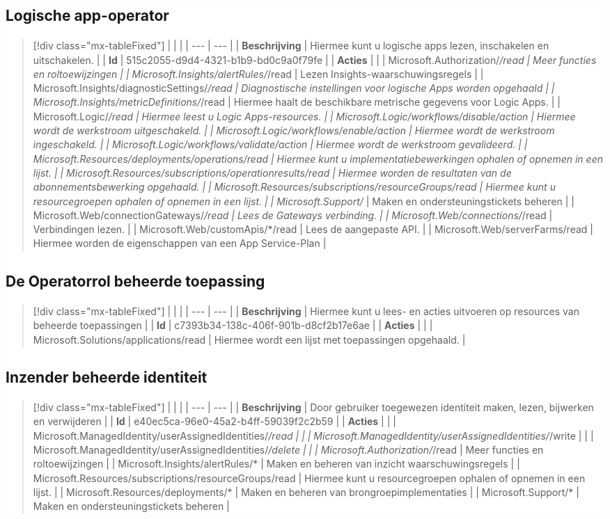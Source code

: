 ## <a name="logic-app-operator"></a>Logische app-operator
> [!div class="mx-tableFixed"]
> | | |
> | --- | --- |
> | **Beschrijving** | Hiermee kunt u logische apps lezen, inschakelen en uitschakelen. |
> | **Id** | 515c2055-d9d4-4321-b1b9-bd0c9a0f79fe |
> | **Acties** |  |
> | Microsoft.Authorization/*/read | Meer functies en roltoewijzingen |
> | Microsoft.Insights/alertRules/*/read | Lezen Insights-waarschuwingsregels |
> | Microsoft.Insights/diagnosticSettings/*/read | Diagnostische instellingen voor logische Apps worden opgehaald |
> | Microsoft.Insights/metricDefinitions/*/read | Hiermee haalt de beschikbare metrische gegevens voor Logic Apps. |
> | Microsoft.Logic/*/read | Hiermee leest u Logic Apps-resources. |
> | Microsoft.Logic/workflows/disable/action | Hiermee wordt de werkstroom uitgeschakeld. |
> | Microsoft.Logic/workflows/enable/action | Hiermee wordt de werkstroom ingeschakeld. |
> | Microsoft.Logic/workflows/validate/action | Hiermee wordt de werkstroom gevalideerd. |
> | Microsoft.Resources/deployments/operations/read | Hiermee kunt u implementatiebewerkingen ophalen of opnemen in een lijst. |
> | Microsoft.Resources/subscriptions/operationresults/read | Hiermee worden de resultaten van de abonnementsbewerking opgehaald. |
> | Microsoft.Resources/subscriptions/resourceGroups/read | Hiermee kunt u resourcegroepen ophalen of opnemen in een lijst. |
> | Microsoft.Support/* | Maken en ondersteuningstickets beheren |
> | Microsoft.Web/connectionGateways/*/read | Lees de Gateways verbinding. |
> | Microsoft.Web/connections/*/read | Verbindingen lezen. |
> | Microsoft.Web/customApis/*/read | Lees de aangepaste API. |
> | Microsoft.Web/serverFarms/read | Hiermee worden de eigenschappen van een App Service-Plan |

## <a name="managed-application-operator-role"></a>De Operatorrol beheerde toepassing
> [!div class="mx-tableFixed"]
> | | |
> | --- | --- |
> | **Beschrijving** | Hiermee kunt u lees- en acties uitvoeren op resources van beheerde toepassingen |
> | **Id** | c7393b34-138c-406f-901b-d8cf2b17e6ae |
> | **Acties** |  |
> | Microsoft.Solutions/applications/read | Hiermee wordt een lijst met toepassingen opgehaald. |

## <a name="managed-identity-contributor"></a>Inzender beheerde identiteit
> [!div class="mx-tableFixed"]
> | | |
> | --- | --- |
> | **Beschrijving** | Door gebruiker toegewezen identiteit maken, lezen, bijwerken en verwijderen |
> | **Id** | e40ec5ca-96e0-45a2-b4ff-59039f2c2b59 |
> | **Acties** |  |
> | Microsoft.ManagedIdentity/userAssignedIdentities/*/read |  |
> | Microsoft.ManagedIdentity/userAssignedIdentities/*/write |  |
> | Microsoft.ManagedIdentity/userAssignedIdentities/*/delete |  |
> | Microsoft.Authorization/*/read | Meer functies en roltoewijzingen |
> | Microsoft.Insights/alertRules/* | Maken en beheren van inzicht waarschuwingsregels |
> | Microsoft.Resources/subscriptions/resourceGroups/read | Hiermee kunt u resourcegroepen ophalen of opnemen in een lijst. |
> | Microsoft.Resources/deployments/* | Maken en beheren van brongroepimplementaties |
> | Microsoft.Support/* | Maken en ondersteuningstickets beheren |
